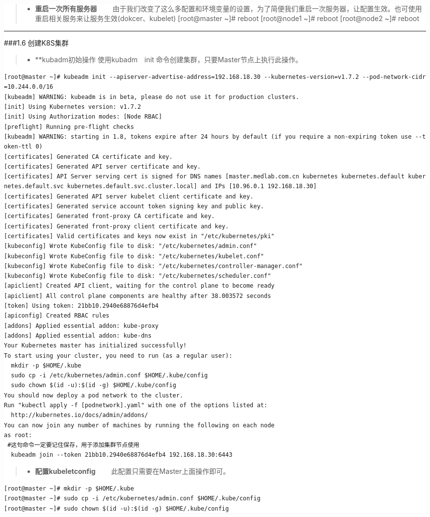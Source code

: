 > * **重启一次所有服务器**
　　由于我们改变了这么多配置和环境变量的设置，为了简便我们重启一次服务器，让配置生效。也可使用重启相关服务来让服务生效(dokcer、kubelet)
[root@master ~]# reboot
[root@node1 ~]# reboot
[root@node2 ~]# reboot


---
###1.6 创建K8S集群
> * **kubadm初始操作
使用kubadm　init 命令创建集群，只要Master节点上执行此操作。
```
[root@master ~]# kubeadm init --apiserver-advertise-address=192.168.18.30 --kubernetes-version=v1.7.2 --pod-network-cidr=10.244.0.0/16
[kubeadm] WARNING: kubeadm is in beta, please do not use it for production clusters.
[init] Using Kubernetes version: v1.7.2
[init] Using Authorization modes: [Node RBAC]
[preflight] Running pre-flight checks
[kubeadm] WARNING: starting in 1.8, tokens expire after 24 hours by default (if you require a non-expiring token use --token-ttl 0)
[certificates] Generated CA certificate and key.
[certificates] Generated API server certificate and key.
[certificates] API Server serving cert is signed for DNS names [master.medlab.com.cn kubernetes kubernetes.default kubernetes.default.svc kubernetes.default.svc.cluster.local] and IPs [10.96.0.1 192.168.18.30]
[certificates] Generated API server kubelet client certificate and key.
[certificates] Generated service account token signing key and public key.
[certificates] Generated front-proxy CA certificate and key.
[certificates] Generated front-proxy client certificate and key.
[certificates] Valid certificates and keys now exist in "/etc/kubernetes/pki"
[kubeconfig] Wrote KubeConfig file to disk: "/etc/kubernetes/admin.conf"
[kubeconfig] Wrote KubeConfig file to disk: "/etc/kubernetes/kubelet.conf"
[kubeconfig] Wrote KubeConfig file to disk: "/etc/kubernetes/controller-manager.conf"
[kubeconfig] Wrote KubeConfig file to disk: "/etc/kubernetes/scheduler.conf"
[apiclient] Created API client, waiting for the control plane to become ready
[apiclient] All control plane components are healthy after 38.003572 seconds
[token] Using token: 21bb10.2940e68876d4efb4
[apiconfig] Created RBAC rules
[addons] Applied essential addon: kube-proxy
[addons] Applied essential addon: kube-dns
Your Kubernetes master has initialized successfully!
To start using your cluster, you need to run (as a regular user):
  mkdir -p $HOME/.kube
  sudo cp -i /etc/kubernetes/admin.conf $HOME/.kube/config
  sudo chown $(id -u):$(id -g) $HOME/.kube/config
You should now deploy a pod network to the cluster.
Run "kubectl apply -f [podnetwork].yaml" with one of the options listed at:
  http://kubernetes.io/docs/admin/addons/
You can now join any number of machines by running the following on each node
as root:
 #这句命令一定要记住保存，用于添加集群节点使用
  kubeadm join --token 21bb10.2940e68876d4efb4 192.168.18.30:6443
```
> * **配置kubeletconfig**
　　此配置只需要在Master上面操作即可。
```
[root@master ~]# mkdir -p $HOME/.kube
[root@master ~]# sudo cp -i /etc/kubernetes/admin.conf $HOME/.kube/config
[root@master ~]# sudo chown $(id -u):$(id -g) $HOME/.kube/config
```
